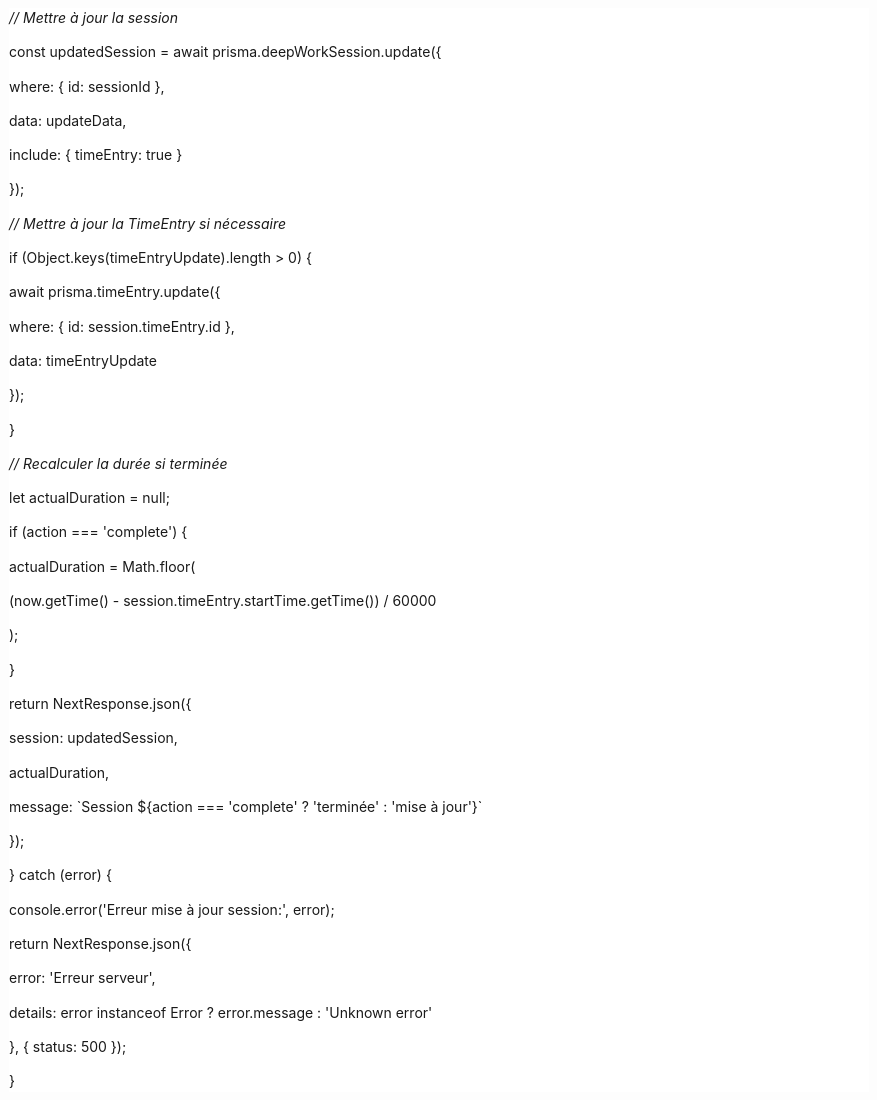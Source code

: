 *// Mettre à jour la session*

const updatedSession = await prisma.deepWorkSession.update({

where: { id: sessionId },

data: updateData,

include: { timeEntry: true }

});

*// Mettre à jour la TimeEntry si nécessaire*

if (Object.keys(timeEntryUpdate).length \> 0) {

await prisma.timeEntry.update({

where: { id: session.timeEntry.id },

data: timeEntryUpdate

});

}

*// Recalculer la durée si terminée*

let actualDuration = null;

if (action === \'complete\') {

actualDuration = Math.floor(

(now.getTime() - session.timeEntry.startTime.getTime()) / 60000

);

}

return NextResponse.json({

session: updatedSession,

actualDuration,

message: \`Session \${action === \'complete\' ? \'terminée\' : \'mise à
jour\'}\`

});

} catch (error) {

console.error(\'Erreur mise à jour session:\', error);

return NextResponse.json({

error: \'Erreur serveur\',

details: error instanceof Error ? error.message : \'Unknown error\'

}, { status: 500 });

}
